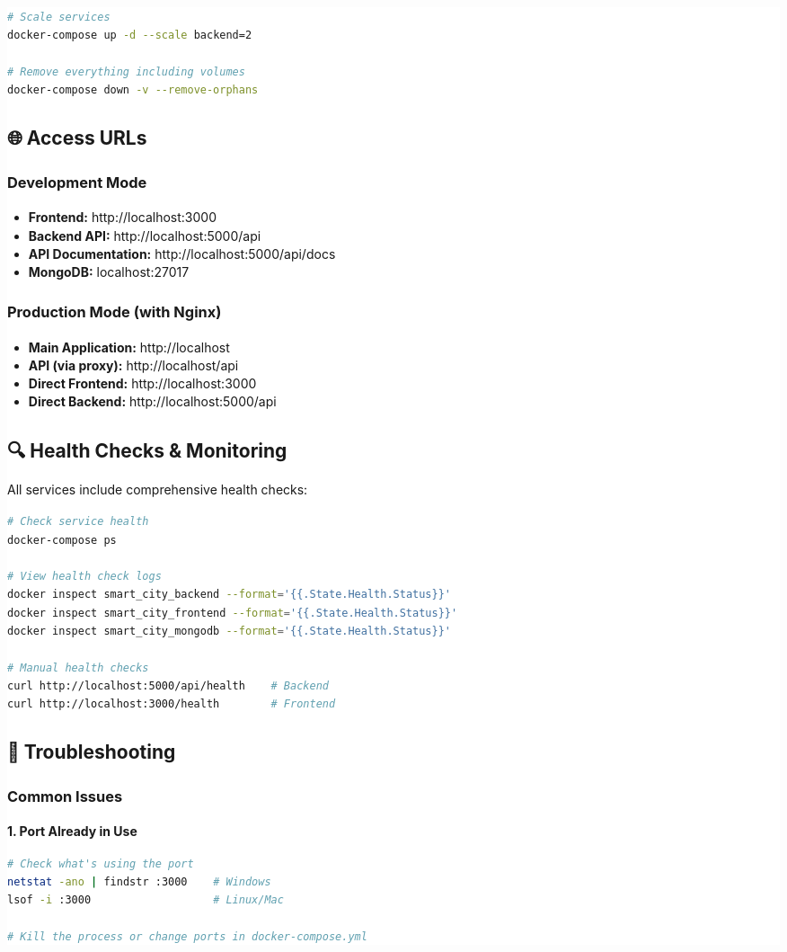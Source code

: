 ```bash
# Scale services
docker-compose up -d --scale backend=2

# Remove everything including volumes
docker-compose down -v --remove-orphans
```

## 🌐 Access URLs

### Development Mode
- **Frontend:** http://localhost:3000
- **Backend API:** http://localhost:5000/api
- **API Documentation:** http://localhost:5000/api/docs
- **MongoDB:** localhost:27017

### Production Mode (with Nginx)
- **Main Application:** http://localhost
- **API (via proxy):** http://localhost/api
- **Direct Frontend:** http://localhost:3000
- **Direct Backend:** http://localhost:5000/api

## 🔍 Health Checks & Monitoring

All services include comprehensive health checks:

```bash
# Check service health
docker-compose ps

# View health check logs
docker inspect smart_city_backend --format='{{.State.Health.Status}}'
docker inspect smart_city_frontend --format='{{.State.Health.Status}}'
docker inspect smart_city_mongodb --format='{{.State.Health.Status}}'

# Manual health checks
curl http://localhost:5000/api/health    # Backend
curl http://localhost:3000/health        # Frontend
```

## 🐛 Troubleshooting

### Common Issues

**1. Port Already in Use**
```bash
# Check what's using the port
netstat -ano | findstr :3000    # Windows
lsof -i :3000                   # Linux/Mac

# Kill the process or change ports in docker-compose.yml
```
